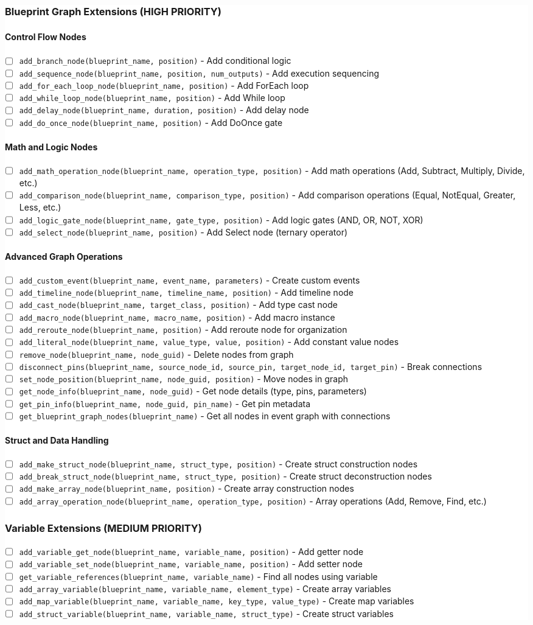 ### Blueprint Graph Extensions (HIGH PRIORITY)

#### Control Flow Nodes
- [ ] `add_branch_node(blueprint_name, position)` - Add conditional logic
- [ ] `add_sequence_node(blueprint_name, position, num_outputs)` - Add execution sequencing
- [ ] `add_for_each_loop_node(blueprint_name, position)` - Add ForEach loop
- [ ] `add_while_loop_node(blueprint_name, position)` - Add While loop
- [ ] `add_delay_node(blueprint_name, duration, position)` - Add delay node
- [ ] `add_do_once_node(blueprint_name, position)` - Add DoOnce gate

#### Math and Logic Nodes
- [ ] `add_math_operation_node(blueprint_name, operation_type, position)` - Add math operations (Add, Subtract, Multiply, Divide, etc.)
- [ ] `add_comparison_node(blueprint_name, comparison_type, position)` - Add comparison operations (Equal, NotEqual, Greater, Less, etc.)
- [ ] `add_logic_gate_node(blueprint_name, gate_type, position)` - Add logic gates (AND, OR, NOT, XOR)
- [ ] `add_select_node(blueprint_name, position)` - Add Select node (ternary operator)

#### Advanced Graph Operations
- [ ] `add_custom_event(blueprint_name, event_name, parameters)` - Create custom events
- [ ] `add_timeline_node(blueprint_name, timeline_name, position)` - Add timeline node
- [ ] `add_cast_node(blueprint_name, target_class, position)` - Add type cast node
- [ ] `add_macro_node(blueprint_name, macro_name, position)` - Add macro instance
- [ ] `add_reroute_node(blueprint_name, position)` - Add reroute node for organization
- [ ] `add_literal_node(blueprint_name, value_type, value, position)` - Add constant value nodes
- [ ] `remove_node(blueprint_name, node_guid)` - Delete nodes from graph
- [ ] `disconnect_pins(blueprint_name, source_node_id, source_pin, target_node_id, target_pin)` - Break connections
- [ ] `set_node_position(blueprint_name, node_guid, position)` - Move nodes in graph
- [ ] `get_node_info(blueprint_name, node_guid)` - Get node details (type, pins, parameters)
- [ ] `get_pin_info(blueprint_name, node_guid, pin_name)` - Get pin metadata
- [ ] `get_blueprint_graph_nodes(blueprint_name)` - Get all nodes in event graph with connections

#### Struct and Data Handling
- [ ] `add_make_struct_node(blueprint_name, struct_type, position)` - Create struct construction nodes
- [ ] `add_break_struct_node(blueprint_name, struct_type, position)` - Create struct deconstruction nodes
- [ ] `add_make_array_node(blueprint_name, position)` - Create array construction nodes
- [ ] `add_array_operation_node(blueprint_name, operation_type, position)` - Array operations (Add, Remove, Find, etc.)

### Variable Extensions (MEDIUM PRIORITY)
- [ ] `add_variable_get_node(blueprint_name, variable_name, position)` - Add getter node
- [ ] `add_variable_set_node(blueprint_name, variable_name, position)` - Add setter node
- [ ] `get_variable_references(blueprint_name, variable_name)` - Find all nodes using variable
- [ ] `add_array_variable(blueprint_name, variable_name, element_type)` - Create array variables
- [ ] `add_map_variable(blueprint_name, variable_name, key_type, value_type)` - Create map variables
- [ ] `add_struct_variable(blueprint_name, variable_name, struct_type)` - Create struct variables
